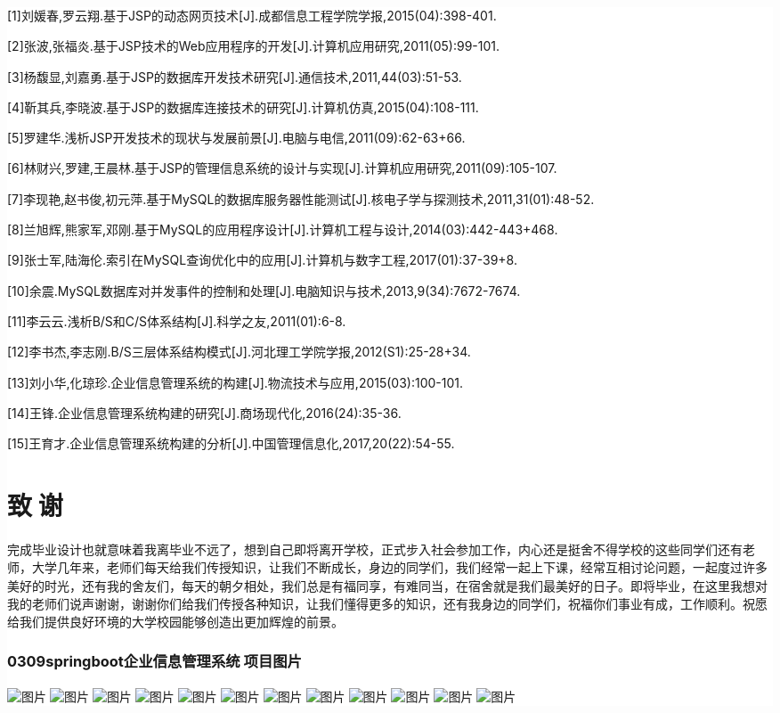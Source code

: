 \[1\]刘媛春,罗云翔.基于JSP的动态网页技术\[J\].成都信息工程学院学报,2015(04):398-401.

\[2\]张波,张福炎.基于JSP技术的Web应用程序的开发\[J\].计算机应用研究,2011(05):99-101.

\[3\]杨馥显,刘嘉勇.基于JSP的数据库开发技术研究\[J\].通信技术,2011,44(03):51-53.

\[4\]靳其兵,李晓波.基于JSP的数据库连接技术的研究\[J\].计算机仿真,2015(04):108-111.

\[5\]罗建华.浅析JSP开发技术的现状与发展前景\[J\].电脑与电信,2011(09):62-63+66.

\[6\]林财兴,罗建,王晨林.基于JSP的管理信息系统的设计与实现\[J\].计算机应用研究,2011(09):105-107.

\[7\]李现艳,赵书俊,初元萍.基于MySQL的数据库服务器性能测试\[J\].核电子学与探测技术,2011,31(01):48-52.

\[8\]兰旭辉,熊家军,邓刚.基于MySQL的应用程序设计\[J\].计算机工程与设计,2014(03):442-443+468.

\[9\]张士军,陆海伦.索引在MySQL查询优化中的应用\[J\].计算机与数字工程,2017(01):37-39+8.

\[10\]余震.MySQL数据库对并发事件的控制和处理\[J\].电脑知识与技术,2013,9(34):7672-7674.

\[11\]李云云.浅析B/S和C/S体系结构\[J\].科学之友,2011(01):6-8.

\[12\]李书杰,李志刚.B/S三层体系结构模式\[J\].河北理工学院学报,2012(S1):25-28+34.

\[13\]刘小华,化琼珍.企业信息管理系统的构建\[J\].物流技术与应用,2015(03):100-101.

\[14\]王锋.企业信息管理系统构建的研究\[J\].商场现代化,2016(24):35-36.

\[15\]王育才.企业信息管理系统构建的分析\[J\].中国管理信息化,2017,20(22):54-55.

## 

### 

# 致 谢

完成毕业设计也就意味着我离毕业不远了，想到自己即将离开学校，正式步入社会参加工作，内心还是挺舍不得学校的这些同学们还有老师，大学几年来，老师们每天给我们传授知识，让我们不断成长，身边的同学们，我们经常一起上下课，经常互相讨论问题，一起度过许多美好的时光，还有我的舍友们，每天的朝夕相处，我们总是有福同享，有难同当，在宿舍就是我们最美好的日子。即将毕业，在这里我想对我的老师们说声谢谢，谢谢你们给我们传授各种知识，让我们懂得更多的知识，还有我身边的同学们，祝福你们事业有成，工作顺利。祝愿给我们提供良好环境的大学校园能够创造出更加辉煌的前景。


### 0309springboot企业信息管理系统 项目图片
![图片](/images/0309springbootimg_001.jpg)
![图片](/images/0309springbootimg_003.jpg)
![图片](/images/0309springbootimg_002.jpg)
![图片](/images/0309springbootimg_012.jpg)
![图片](/images/0309springbootimg_006.jpg)
![图片](/images/0309springbootimg_007.jpg)
![图片](/images/0309springbootimg_005.jpg)
![图片](/images/0309springbootimg_011.jpg)
![图片](/images/0309springbootimg_010.jpg)
![图片](/images/0309springbootimg_004.jpg)
![图片](/images/0309springbootimg_009.jpg)
![图片](/images/0309springbootimg_008.jpg)








